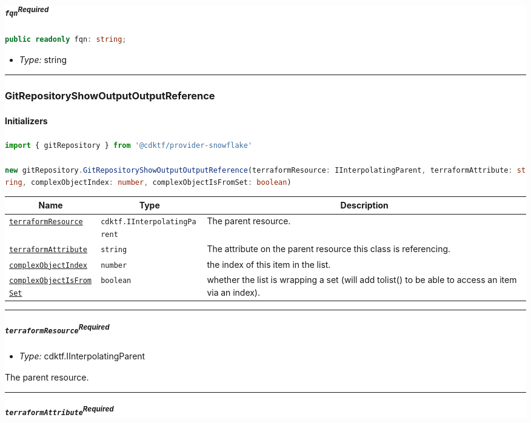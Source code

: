 ##### `fqn`<sup>Required</sup> <a name="fqn" id="@cdktf/provider-snowflake.gitRepository.GitRepositoryShowOutputList.property.fqn"></a>

```typescript
public readonly fqn: string;
```

- *Type:* string

---


### GitRepositoryShowOutputOutputReference <a name="GitRepositoryShowOutputOutputReference" id="@cdktf/provider-snowflake.gitRepository.GitRepositoryShowOutputOutputReference"></a>

#### Initializers <a name="Initializers" id="@cdktf/provider-snowflake.gitRepository.GitRepositoryShowOutputOutputReference.Initializer"></a>

```typescript
import { gitRepository } from '@cdktf/provider-snowflake'

new gitRepository.GitRepositoryShowOutputOutputReference(terraformResource: IInterpolatingParent, terraformAttribute: string, complexObjectIndex: number, complexObjectIsFromSet: boolean)
```

| **Name** | **Type** | **Description** |
| --- | --- | --- |
| <code><a href="#@cdktf/provider-snowflake.gitRepository.GitRepositoryShowOutputOutputReference.Initializer.parameter.terraformResource">terraformResource</a></code> | <code>cdktf.IInterpolatingParent</code> | The parent resource. |
| <code><a href="#@cdktf/provider-snowflake.gitRepository.GitRepositoryShowOutputOutputReference.Initializer.parameter.terraformAttribute">terraformAttribute</a></code> | <code>string</code> | The attribute on the parent resource this class is referencing. |
| <code><a href="#@cdktf/provider-snowflake.gitRepository.GitRepositoryShowOutputOutputReference.Initializer.parameter.complexObjectIndex">complexObjectIndex</a></code> | <code>number</code> | the index of this item in the list. |
| <code><a href="#@cdktf/provider-snowflake.gitRepository.GitRepositoryShowOutputOutputReference.Initializer.parameter.complexObjectIsFromSet">complexObjectIsFromSet</a></code> | <code>boolean</code> | whether the list is wrapping a set (will add tolist() to be able to access an item via an index). |

---

##### `terraformResource`<sup>Required</sup> <a name="terraformResource" id="@cdktf/provider-snowflake.gitRepository.GitRepositoryShowOutputOutputReference.Initializer.parameter.terraformResource"></a>

- *Type:* cdktf.IInterpolatingParent

The parent resource.

---

##### `terraformAttribute`<sup>Required</sup> <a name="terraformAttribute" id="@cdktf/provider-snowflake.gitRepository.GitRepositoryShowOutputOutputReference.Initializer.parameter.terraformAttribute"></a>

